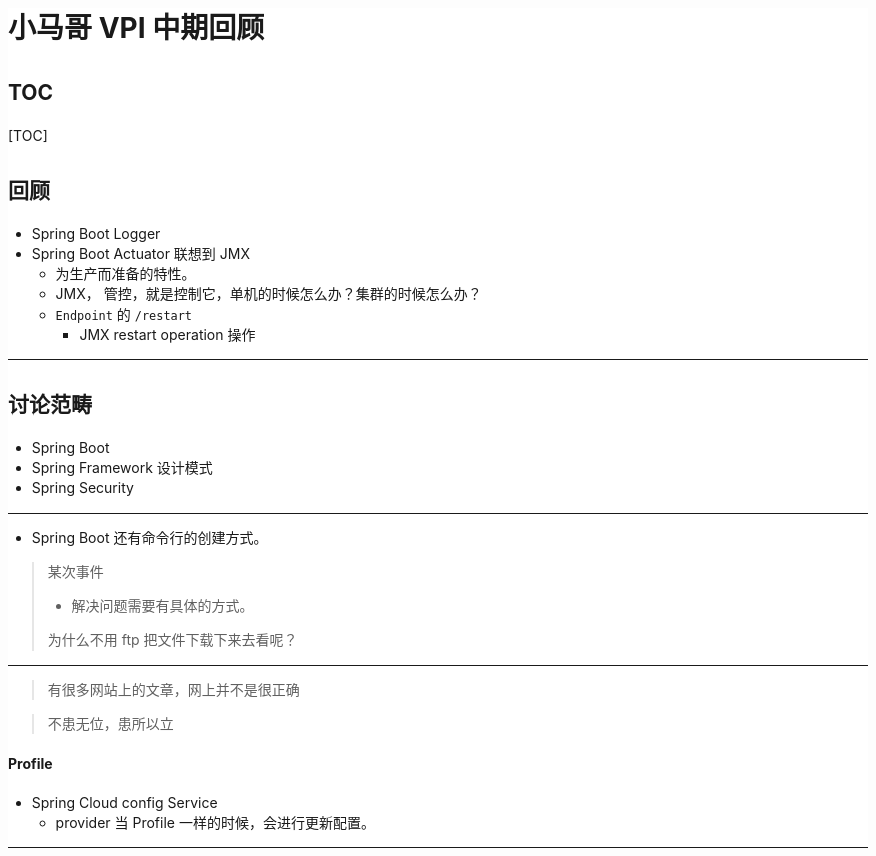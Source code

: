 

# 小马哥 VPI 中期回顾



## TOC

[TOC] 

## 回顾

- Spring Boot Logger
- Spring Boot Actuator 联想到 JMX 
  - 为生产而准备的特性。 
  - JMX， 管控，就是控制它，单机的时候怎么办？集群的时候怎么办？
  - `Endpoint` 的 `/restart` 
    - JMX restart operation 操作



---

## 讨论范畴

- Spring Boot
- Spring Framework 设计模式
- Spring Security



---

- Spring Boot 还有命令行的创建方式。

> 某次事件
>
> - 解决问题需要有具体的方式。
>
> 为什么不用 ftp 把文件下载下来去看呢？



---

> 有很多网站上的文章，网上并不是很正确



>  不患无位，患所以立

#### Profile

- Spring Cloud config Service
  - provider 当 Profile 一样的时候，会进行更新配置。

---
